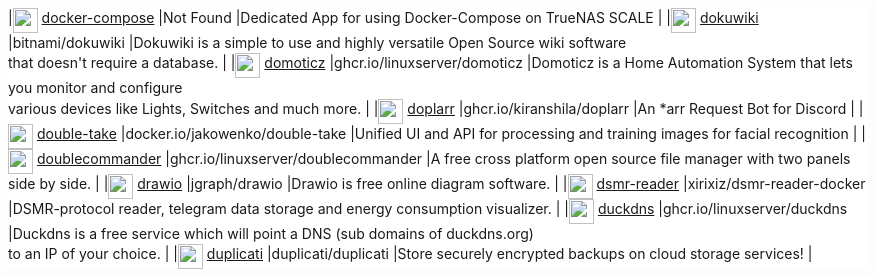 |<img src="https://truecharts.org/img/chart-icons/docker-compose.png" align="top" width="25" height="25" /> [docker-compose](https://github.com/truecharts/apps/tree/master/charts/core/docker-compose)                                      |Not Found                                   |Dedicated App for using Docker-Compose on TrueNAS SCALE                                                                                                                                                                                                                 |
|<img src="https://truecharts.org/img/chart-icons/dokuwiki.png" align="top" width="25" height="25" /> [dokuwiki](https://github.com/truecharts/apps/tree/master/charts/stable/dokuwiki)                                                      |bitnami/dokuwiki                            |Dokuwiki is a simple to use and highly versatile Open Source wiki software<br />that doesn't require a database.                                                                                                                                                        |
|<img src="https://truecharts.org/img/chart-icons/domoticz.png" align="top" width="25" height="25" /> [domoticz](https://github.com/truecharts/apps/tree/master/charts/stable/domoticz)                                                      |ghcr.io/linuxserver/domoticz                |Domoticz is a Home Automation System that lets you monitor and configure<br />various devices like Lights, Switches and much more.                                                                                                                                      |
|<img src="https://truecharts.org/img/chart-icons/doplarr.png" align="top" width="25" height="25" /> [doplarr](https://github.com/truecharts/apps/tree/master/charts/stable/doplarr)                                                         |ghcr.io/kiranshila/doplarr                  |An *arr Request Bot for Discord                                                                                                                                                                                                                                         |
|<img src="https://truecharts.org/img/chart-icons/double-take.png" align="top" width="25" height="25" /> [double-take](https://github.com/truecharts/apps/tree/master/charts/stable/double-take)                                             |docker.io/jakowenko/double-take             |Unified UI and API for processing and training images for facial recognition                                                                                                                                                                                            |
|<img src="https://truecharts.org/img/chart-icons/doublecommander.png" align="top" width="25" height="25" /> [doublecommander](https://github.com/truecharts/apps/tree/master/charts/stable/doublecommander)                                 |ghcr.io/linuxserver/doublecommander         |A free cross platform open source file manager with two panels side by side.                                                                                                                                                                                            |
|<img src="https://truecharts.org/img/chart-icons/drawio.png" align="top" width="25" height="25" /> [drawio](https://github.com/truecharts/apps/tree/master/charts/stable/drawio)                                                            |jgraph/drawio                               |Drawio is free online diagram software.                                                                                                                                                                                                                                 |
|<img src="https://truecharts.org/img/chart-icons/dsmr-reader.png" align="top" width="25" height="25" /> [dsmr-reader](https://github.com/truecharts/apps/tree/master/charts/stable/dsmr-reader)                                             |xirixiz/dsmr-reader-docker                  |DSMR-protocol reader, telegram data storage and energy consumption visualizer.                                                                                                                                                                                          |
|<img src="https://truecharts.org/img/chart-icons/duckdns.png" align="top" width="25" height="25" /> [duckdns](https://github.com/truecharts/apps/tree/master/charts/stable/duckdns)                                                         |ghcr.io/linuxserver/duckdns                 |Duckdns is a free service which will point a DNS (sub domains of duckdns.org)<br />to an IP of your choice.                                                                                                                                                             |
|<img src="https://truecharts.org/img/chart-icons/duplicati.png" align="top" width="25" height="25" /> [duplicati](https://github.com/truecharts/apps/tree/master/charts/stable/duplicati)                                                   |duplicati/duplicati                         |Store securely encrypted backups on cloud storage services!                                                                                                                                                                                                             |